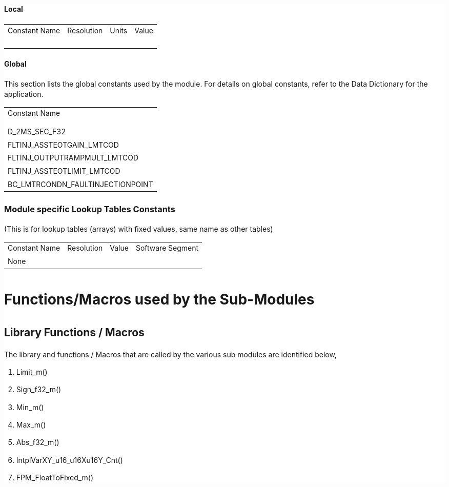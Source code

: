 #### Local

|               |            |       |       |
|---------------|------------|-------|-------|
| Constant Name | Resolution | Units | Value |
|               |            |       |       |
|               |            |       |       |
|               |            |       |       |
|               |            |       |       |

#### Global

This section lists the global constants used by the module. For details
on global constants, refer to the Data Dictionary for the application.

|                                  |
|----------------------------------|
| Constant Name                    |
|                                  |
|                                  |
| D_2MS_SEC_F32                    |
| FLTINJ_ASSTEOTGAIN_LMTCOD        |
| FLTINJ_OUTPUTRAMPMULT_LMTCOD     |
| FLTINJ_ASSTEOTLIMIT_LMTCOD       |
| BC_LMTRCONDN_FAULTINJECTIONPOINT |

### Module specific Lookup Tables Constants

(This is for lookup tables (arrays) with fixed values, same name as
other tables)

|               |            |       |                  |
|---------------|------------|-------|------------------|
| Constant Name | Resolution | Value | Software Segment |
| None          |            |       |                  |

# Functions/Macros used by the Sub-Modules 

## Library Functions / Macros 

The library and functions / Macros that are called by the various sub
modules are identified below,

1.  Limit_m()

2.  Sign_f32_m()

3.  Min_m()

4.  Max_m()

5.  Abs_f32_m()

6.  IntplVarXY_u16_u16Xu16Y_Cnt()

7.  FPM_FloatToFixed_m()
